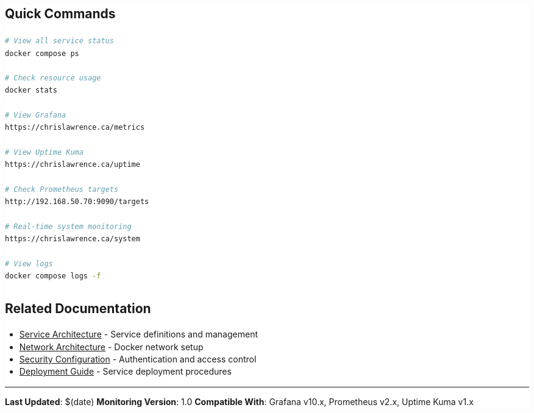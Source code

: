 ## Quick Commands

```bash
# View all service status
docker compose ps

# Check resource usage
docker stats

# View Grafana
https://chrislawrence.ca/metrics

# View Uptime Kuma
https://chrislawrence.ca/uptime

# Check Prometheus targets
http://192.168.50.70:9090/targets

# Real-time system monitoring
https://chrislawrence.ca/system

# View logs
docker compose logs -f
```

## Related Documentation

- [Service Architecture](./services.md) - Service definitions and management
- [Network Architecture](./networks.md) - Docker network setup
- [Security Configuration](./security.md) - Authentication and access control
- [Deployment Guide](./deployment.md) - Service deployment procedures

---

**Last Updated**: $(date)
**Monitoring Version**: 1.0
**Compatible With**: Grafana v10.x, Prometheus v2.x, Uptime Kuma v1.x




